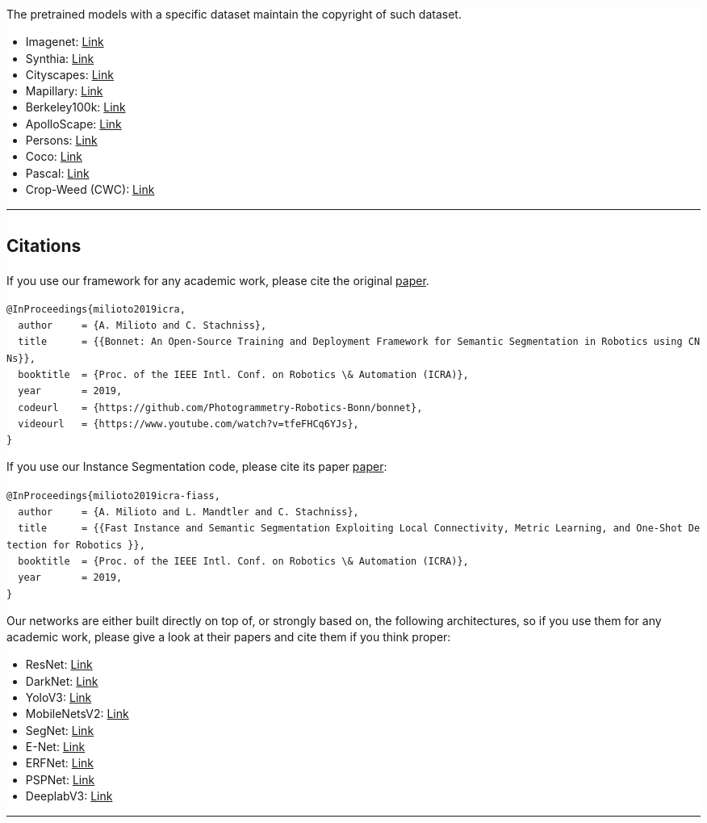 The pretrained models with a specific dataset maintain the copyright of such dataset.

- Imagenet: [Link](http://www.image-net.org/challenges/LSVRC/)
- Synthia: [Link](http://synthia-dataset.net)
- Cityscapes: [Link](https://www.cityscapes-dataset.com)
- Mapillary: [Link](https://blog.mapillary.com/product/2017/05/03/mapillary-vistas-dataset.html)
- Berkeley100k: [Link](https://bair.berkeley.edu/blog/2018/05/30/bdd/)
- ApolloScape: [Link](http://apolloscape.auto/)
- Persons: [Link](https://supervise.ly)
- Coco: [Link](http://cocodataset.org/#home)
- Pascal: [Link](http://host.robots.ox.ac.uk/pascal/VOC/)
- Crop-Weed (CWC): [Link](http://www.ipb.uni-bonn.de/data/sugarbeets2016/)

---
## Citations

If you use our framework for any academic work, please cite the original [paper](http://www.ipb.uni-bonn.de/wp-content/papercite-data/pdf/milioto2019icra.pdf).

```
@InProceedings{milioto2019icra,
  author     = {A. Milioto and C. Stachniss},
  title      = {{Bonnet: An Open-Source Training and Deployment Framework for Semantic Segmentation in Robotics using CNNs}},
  booktitle  = {Proc. of the IEEE Intl. Conf. on Robotics \& Automation (ICRA)},
  year       = 2019,
  codeurl    = {https://github.com/Photogrammetry-Robotics-Bonn/bonnet},
  videourl   = {https://www.youtube.com/watch?v=tfeFHCq6YJs},
}
```

If you use our Instance Segmentation code, please cite its paper [paper](http://www.ipb.uni-bonn.de/wp-content/papercite-data/pdf/milioto2019icra-fiass.pdf):

```
@InProceedings{milioto2019icra-fiass,
  author     = {A. Milioto and L. Mandtler and C. Stachniss},
  title      = {{Fast Instance and Semantic Segmentation Exploiting Local Connectivity, Metric Learning, and One-Shot Detection for Robotics }},
  booktitle  = {Proc. of the IEEE Intl. Conf. on Robotics \& Automation (ICRA)},
  year       = 2019,
}
```


Our networks are either built directly on top of, or strongly based on, the following architectures, so if you use them for any academic work, please give a look at their papers and cite them if you think proper:

- ResNet: [Link](https://arxiv.org/abs/1512.03385)
- DarkNet: [Link](https://pjreddie.com/darknet/yolo/)
- YoloV3: [Link](https://arxiv.org/abs/1804.02767)
- MobileNetsV2: [Link](https://arxiv.org/abs/1801.04381)
- SegNet: [Link](https://arxiv.org/abs/1511.00561)
- E-Net: [Link](https://arxiv.org/abs/1606.02147)
- ERFNet: [Link](http://www.robesafe.uah.es/personal/eduardo.romera/pdfs/Romera17tits.pdf)
- PSPNet: [Link](https://arxiv.org/abs/1612.01105)
- DeeplabV3: [Link](https://arxiv.org/abs/1802.02611)

---